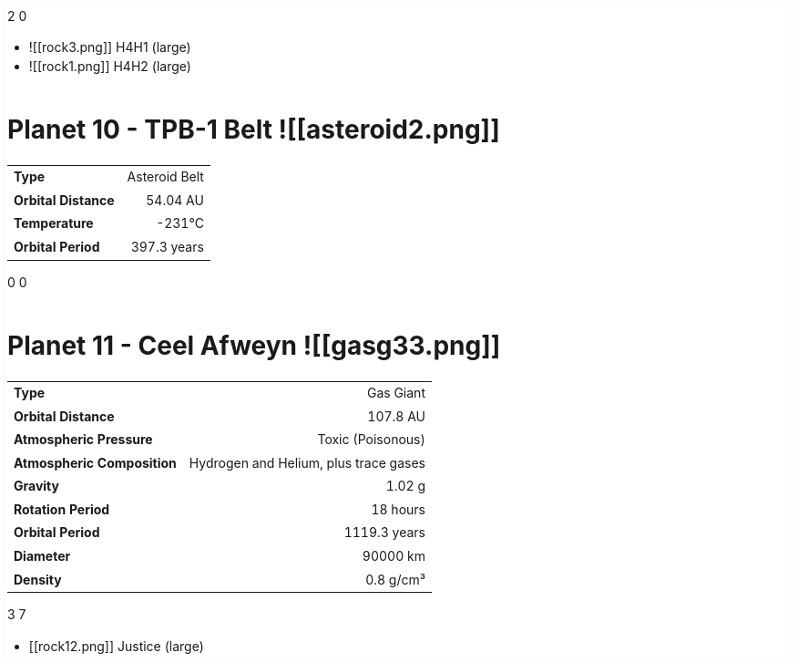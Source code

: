 2
0

- ![[rock3.png]] H4H1 (large)
- ![[rock1.png]] H4H2 (large)


# Planet 10 - TPB-1 Belt ![[asteroid2.png]]
|                             |                           |
| --------------------------- | -------------------------:|
| **Type**                    |             Asteroid Belt |
| **Orbital Distance**        |   54.04 AU |
| **Temperature**             |    -231°C |
| **Orbital Period** | 397.3 years |



0
0



# Planet 11 - Ceel Afweyn ![[gasg33.png]]
|                             |                           |
| --------------------------- | -------------------------:|
| **Type**                    |             Gas Giant |
| **Orbital Distance**        |   107.8 AU |
| **Atmospheric Pressure**    |       Toxic (Poisonous) |
| **Atmospheric Composition** |      Hydrogen and Helium, plus trace gases |
| **Gravity**                 |        1.02 g |
| **Rotation Period**         |  18 hours |
| **Orbital Period** | 1119.3 years |
| **Diameter**                |      90000 km | 
| **Density**                 |    0.8 g/cm³ |



3
7

- [[rock12.png]] Justice (large)

